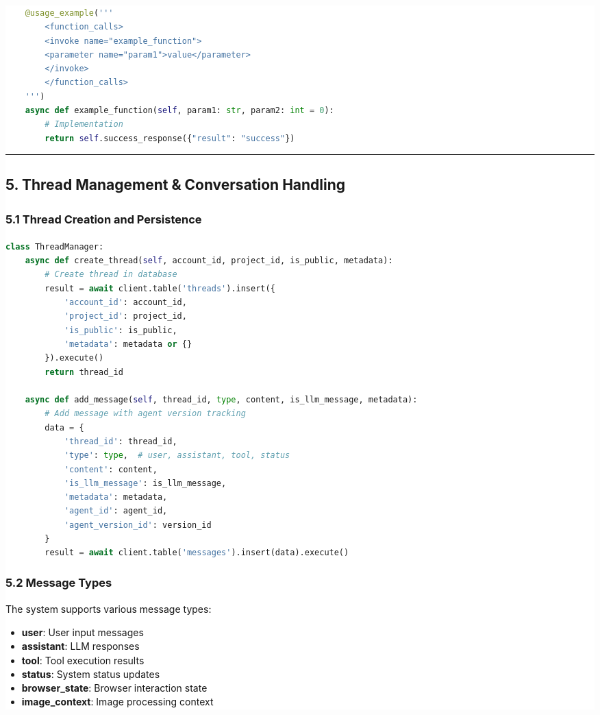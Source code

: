 ```python
    @usage_example('''
        <function_calls>
        <invoke name="example_function">
        <parameter name="param1">value</parameter>
        </invoke>
        </function_calls>
    ''')
    async def example_function(self, param1: str, param2: int = 0):
        # Implementation
        return self.success_response({"result": "success"})
```

---

## 5. Thread Management & Conversation Handling

### 5.1 Thread Creation and Persistence

```python
class ThreadManager:
    async def create_thread(self, account_id, project_id, is_public, metadata):
        # Create thread in database
        result = await client.table('threads').insert({
            'account_id': account_id,
            'project_id': project_id,
            'is_public': is_public,
            'metadata': metadata or {}
        }).execute()
        return thread_id
    
    async def add_message(self, thread_id, type, content, is_llm_message, metadata):
        # Add message with agent version tracking
        data = {
            'thread_id': thread_id,
            'type': type,  # user, assistant, tool, status
            'content': content,
            'is_llm_message': is_llm_message,
            'metadata': metadata,
            'agent_id': agent_id,
            'agent_version_id': version_id
        }
        result = await client.table('messages').insert(data).execute()
```

### 5.2 Message Types

The system supports various message types:
- **user**: User input messages
- **assistant**: LLM responses
- **tool**: Tool execution results
- **status**: System status updates
- **browser_state**: Browser interaction state
- **image_context**: Image processing context
